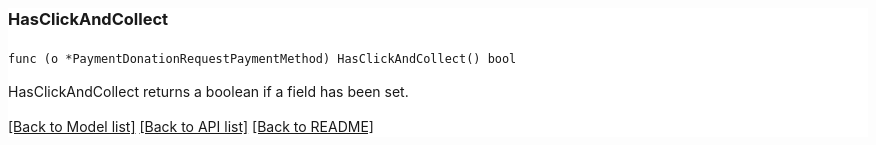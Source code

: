 ### HasClickAndCollect

`func (o *PaymentDonationRequestPaymentMethod) HasClickAndCollect() bool`

HasClickAndCollect returns a boolean if a field has been set.


[[Back to Model list]](../README.md#documentation-for-models) [[Back to API list]](../README.md#documentation-for-api-endpoints) [[Back to README]](../README.md)


